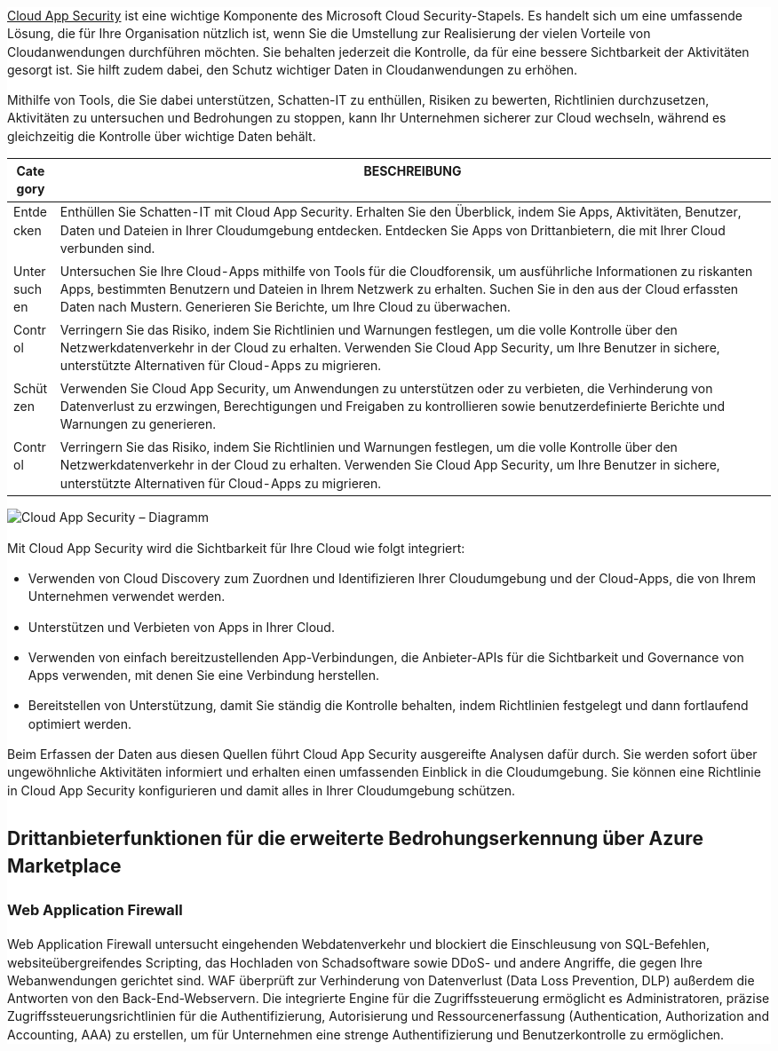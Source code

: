 [Cloud App Security](/cloud-app-security/what-is-cloud-app-security) ist eine wichtige Komponente des Microsoft Cloud Security-Stapels. Es handelt sich um eine umfassende Lösung, die für Ihre Organisation nützlich ist, wenn Sie die Umstellung zur Realisierung der vielen Vorteile von Cloudanwendungen durchführen möchten. Sie behalten jederzeit die Kontrolle, da für eine bessere Sichtbarkeit der Aktivitäten gesorgt ist. Sie hilft zudem dabei, den Schutz wichtiger Daten in Cloudanwendungen zu erhöhen.

Mithilfe von Tools, die Sie dabei unterstützen, Schatten-IT zu enthüllen, Risiken zu bewerten, Richtlinien durchzusetzen, Aktivitäten zu untersuchen und Bedrohungen zu stoppen, kann Ihr Unternehmen sicherer zur Cloud wechseln, während es gleichzeitig die Kontrolle über wichtige Daten behält.

| Category | BESCHREIBUNG |
| -------- | ----------- |
| Entdecken | Enthüllen Sie Schatten-IT mit Cloud App Security. Erhalten Sie den Überblick, indem Sie Apps, Aktivitäten, Benutzer, Daten und Dateien in Ihrer Cloudumgebung entdecken. Entdecken Sie Apps von Drittanbietern, die mit Ihrer Cloud verbunden sind.|
|Untersuchen | Untersuchen Sie Ihre Cloud-Apps mithilfe von Tools für die Cloudforensik, um ausführliche Informationen zu riskanten Apps, bestimmten Benutzern und Dateien in Ihrem Netzwerk zu erhalten. Suchen Sie in den aus der Cloud erfassten Daten nach Mustern. Generieren Sie Berichte, um Ihre Cloud zu überwachen. |
| Control | Verringern Sie das Risiko, indem Sie Richtlinien und Warnungen festlegen, um die volle Kontrolle über den Netzwerkdatenverkehr in der Cloud zu erhalten. Verwenden Sie Cloud App Security, um Ihre Benutzer in sichere, unterstützte Alternativen für Cloud-Apps zu migrieren. |
| Schützen | Verwenden Sie Cloud App Security, um Anwendungen zu unterstützen oder zu verbieten, die Verhinderung von Datenverlust zu erzwingen, Berechtigungen und Freigaben zu kontrollieren sowie benutzerdefinierte Berichte und Warnungen zu generieren. |
| Control | Verringern Sie das Risiko, indem Sie Richtlinien und Warnungen festlegen, um die volle Kontrolle über den Netzwerkdatenverkehr in der Cloud zu erhalten. Verwenden Sie Cloud App Security, um Ihre Benutzer in sichere, unterstützte Alternativen für Cloud-Apps zu migrieren. |


![Cloud App Security – Diagramm](./media/threat-detection/azure-threat-detection-fig14.png)

Mit Cloud App Security wird die Sichtbarkeit für Ihre Cloud wie folgt integriert:

-   Verwenden von Cloud Discovery zum Zuordnen und Identifizieren Ihrer Cloudumgebung und der Cloud-Apps, die von Ihrem Unternehmen verwendet werden.

-   Unterstützen und Verbieten von Apps in Ihrer Cloud.

-   Verwenden von einfach bereitzustellenden App-Verbindungen, die Anbieter-APIs für die Sichtbarkeit und Governance von Apps verwenden, mit denen Sie eine Verbindung herstellen.

-   Bereitstellen von Unterstützung, damit Sie ständig die Kontrolle behalten, indem Richtlinien festgelegt und dann fortlaufend optimiert werden.

Beim Erfassen der Daten aus diesen Quellen führt Cloud App Security ausgereifte Analysen dafür durch. Sie werden sofort über ungewöhnliche Aktivitäten informiert und erhalten einen umfassenden Einblick in die Cloudumgebung. Sie können eine Richtlinie in Cloud App Security konfigurieren und damit alles in Ihrer Cloudumgebung schützen.

## <a name="third-party-advanced-threat-detection-capabilities-through-the-azure-marketplace"></a>Drittanbieterfunktionen für die erweiterte Bedrohungserkennung über Azure Marketplace

### <a name="web-application-firewall"></a>Web Application Firewall

Web Application Firewall untersucht eingehenden Webdatenverkehr und blockiert die Einschleusung von SQL-Befehlen, websiteübergreifendes Scripting, das Hochladen von Schadsoftware sowie DDoS- und andere Angriffe, die gegen Ihre Webanwendungen gerichtet sind. WAF überprüft zur Verhinderung von Datenverlust (Data Loss Prevention, DLP) außerdem die Antworten von den Back-End-Webservern. Die integrierte Engine für die Zugriffssteuerung ermöglicht es Administratoren, präzise Zugriffssteuerungsrichtlinien für die Authentifizierung, Autorisierung und Ressourcenerfassung (Authentication, Authorization and Accounting, AAA) zu erstellen, um für Unternehmen eine strenge Authentifizierung und Benutzerkontrolle zu ermöglichen.
